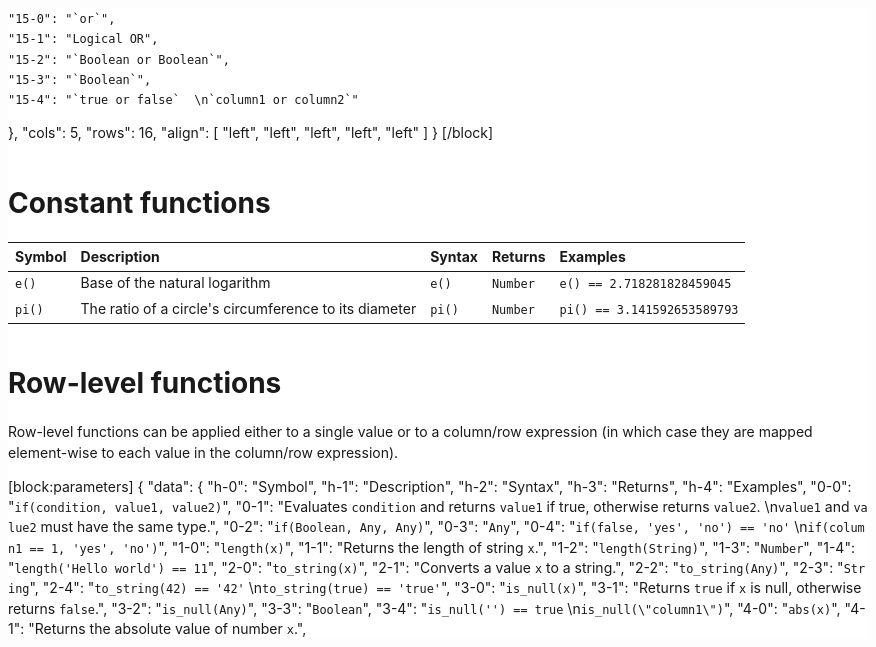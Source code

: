     "15-0": "`or`",
    "15-1": "Logical OR",
    "15-2": "`Boolean or Boolean`",
    "15-3": "`Boolean`",
    "15-4": "`true or false`  \n`column1 or column2`"
  },
  "cols": 5,
  "rows": 16,
  "align": [
    "left",
    "left",
    "left",
    "left",
    "left"
  ]
}
[/block]


# Constant functions

| Symbol | Description                                           | Syntax | Returns  | Examples                    |
| :----- | :---------------------------------------------------- | :----- | :------- | :-------------------------- |
| `e()`  | Base of the natural logarithm                         | `e()`  | `Number` | `e() == 2.718281828459045`  |
| `pi()` | The ratio of a circle's circumference to its diameter | `pi()` | `Number` | `pi() == 3.141592653589793` |

# Row-level functions

Row-level functions can be applied either to a single value or to a column/row expression (in which case they are mapped element-wise to each value in the column/row expression).

[block:parameters]
{
  "data": {
    "h-0": "Symbol",
    "h-1": "Description",
    "h-2": "Syntax",
    "h-3": "Returns",
    "h-4": "Examples",
    "0-0": "`if(condition, value1, value2)`",
    "0-1": "Evaluates `condition` and returns `value1` if true, otherwise returns `value2`.  \n`value1` and `value2` must have the same type.",
    "0-2": "`if(Boolean, Any, Any)`",
    "0-3": "`Any`",
    "0-4": "`if(false, 'yes', 'no') == 'no'`  \n`if(column1 == 1, 'yes', 'no')`",
    "1-0": "`length(x)`",
    "1-1": "Returns the length of string `x`.",
    "1-2": "`length(String)`",
    "1-3": "`Number`",
    "1-4": "`length('Hello world') == 11`",
    "2-0": "`to_string(x)`",
    "2-1": "Converts a value `x` to a string.",
    "2-2": "`to_string(Any)`",
    "2-3": "`String`",
    "2-4": "`to_string(42) == '42'`  \n`to_string(true) == 'true'`",
    "3-0": "`is_null(x)`",
    "3-1": "Returns `true` if `x` is null, otherwise returns `false`.",
    "3-2": "`is_null(Any)`",
    "3-3": "`Boolean`",
    "3-4": "`is_null('') == true`  \n`is_null(\"column1\")`",
    "4-0": "`abs(x)`",
    "4-1": "Returns the absolute value of number `x`.",